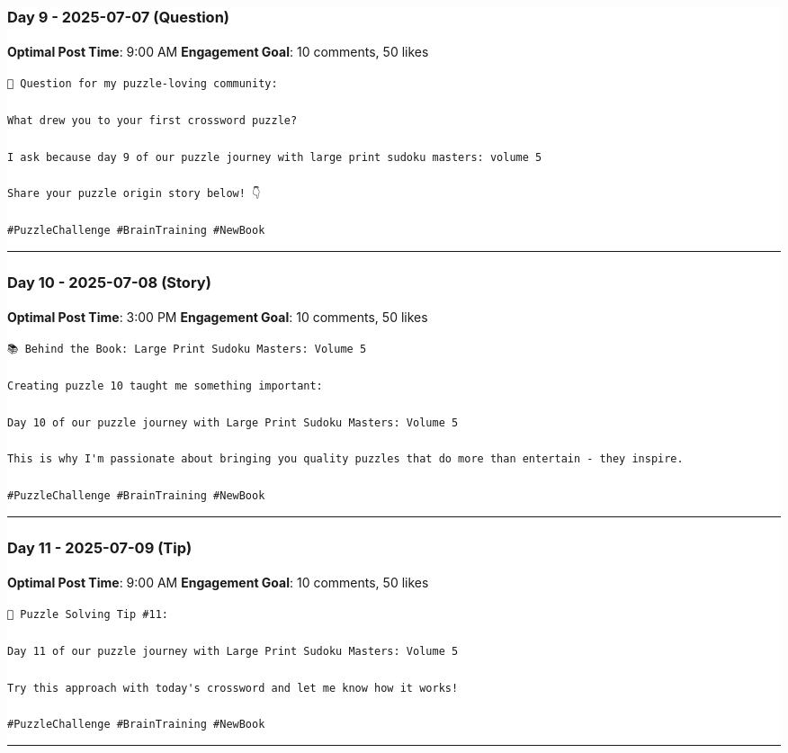 
### Day 9 - 2025-07-07 (Question)
**Optimal Post Time**: 9:00 AM
**Engagement Goal**: 10 comments, 50 likes

```
🤔 Question for my puzzle-loving community:

What drew you to your first crossword puzzle?

I ask because day 9 of our puzzle journey with large print sudoku masters: volume 5

Share your puzzle origin story below! 👇

#PuzzleChallenge #BrainTraining #NewBook
```

---

### Day 10 - 2025-07-08 (Story)
**Optimal Post Time**: 3:00 PM
**Engagement Goal**: 10 comments, 50 likes

```
📚 Behind the Book: Large Print Sudoku Masters: Volume 5

Creating puzzle 10 taught me something important:

Day 10 of our puzzle journey with Large Print Sudoku Masters: Volume 5

This is why I'm passionate about bringing you quality puzzles that do more than entertain - they inspire.

#PuzzleChallenge #BrainTraining #NewBook
```

---

### Day 11 - 2025-07-09 (Tip)
**Optimal Post Time**: 9:00 AM
**Engagement Goal**: 10 comments, 50 likes

```
🎯 Puzzle Solving Tip #11:

Day 11 of our puzzle journey with Large Print Sudoku Masters: Volume 5

Try this approach with today's crossword and let me know how it works!

#PuzzleChallenge #BrainTraining #NewBook
```

---
